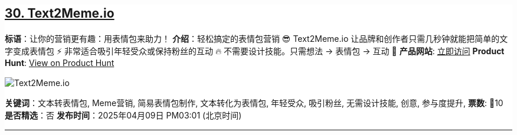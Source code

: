 ## [30. Text2Meme.io](https://www.producthunt.com/posts/text2meme-io?utm_campaign=producthunt-api&utm_medium=api-v2&utm_source=Application%3A+decohack+%28ID%3A+172745%29)
**标语**：让你的营销更有趣：用表情包来助力！
**介绍**：轻松搞定的表情包营销 😎 Text2Meme.io 让品牌和创作者只需几秒钟就能把简单的文字变成表情包 ⚡️ 非常适合吸引年轻受众或保持粉丝的互动 🔥 不需要设计技能。只需想法 → 表情包 → 互动 🎯
**产品网站**: [立即访问](https://www.producthunt.com/r/DWZQPQVEYQELWU?utm_campaign=producthunt-api&utm_medium=api-v2&utm_source=Application%3A+decohack+%28ID%3A+172745%29)
**Product Hunt**: [View on Product Hunt](https://www.producthunt.com/posts/text2meme-io?utm_campaign=producthunt-api&utm_medium=api-v2&utm_source=Application%3A+decohack+%28ID%3A+172745%29)

![Text2Meme.io](https://ph-files.imgix.net/3c90ae11-d26c-42a8-b654-fb21d69b411f.png?auto=format)

**关键词**：文本转表情包, Meme营销, 简易表情包制作, 文本转化为表情包, 年轻受众, 吸引粉丝, 无需设计技能, 创意, 参与度提升,
**票数**: 🔺10
**是否精选**：否
**发布时间**：2025年04月09日 PM03:01 (北京时间)

---


